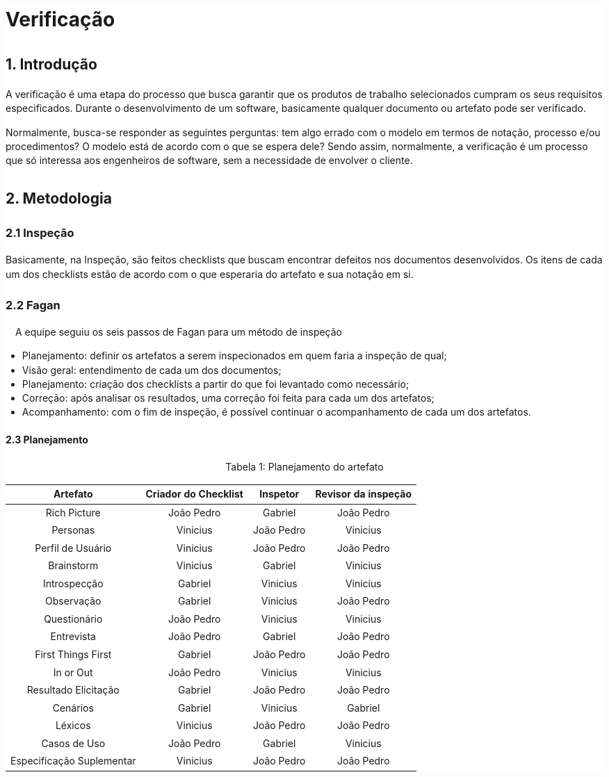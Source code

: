 
# Verificação 

## 1. Introdução
A verificação é uma etapa do processo que busca garantir que os produtos de trabalho selecionados cumpram os seus requisitos especificados. Durante o desenvolvimento de um software, basicamente qualquer documento ou artefato pode ser verificado.</p>

Normalmente, busca-se responder as seguintes perguntas: tem algo errado com o modelo em termos de notação, processo e/ou procedimentos? O modelo está de acordo com o que se espera dele? Sendo assim, normalmente, a verificação é um processo que só interessa aos engenheiros de software, sem a necessidade de envolver o cliente.</p>

## 2. Metodologia

### 2.1 Inspeção

Basicamente, na Inspeção, são feitos checklists que buscam encontrar defeitos nos documentos desenvolvidos. Os itens de cada um dos checklists estão de acordo com o que esperaria do artefato e sua notação em si.</p>

### 2.2 Fagan

 A equipe seguiu os seis passos de Fagan para um método de inspeção

- Planejamento: definir os artefatos a serem inspecionados em quem faria a inspeção de qual;
- Visão geral: entendimento de cada um dos documentos;
- Planejamento: criação dos checklists a partir do que foi levantado como necessário;
- Correção: após analisar os resultados, uma correção foi feita para cada um dos artefatos;
- Acompanhamento: com o fim de inspeção, é possível continuar o acompanhamento de cada um dos artefatos. 

#### 2.3 Planejamento

<p style="text-align: center">Tabela 1: Planejamento do artefato</p>

| Artefato | Criador do Checklist | Inspetor | Revisor da inspeção
| :------: | :------------------: | :-----------: |:-----------: |
| Rich Picture              | João Pedro | Gabriel |João Pedro |
| Personas                  | Vinicius | João Pedro |Vinicius | 
| Perfil de Usuário         | Vinicius | João Pedro |João Pedro |
| Brainstorm               | Vinicius | Gabriel  |Vinicius | 
| Introspecção              | Gabriel | Vinicius  |Vinicius | 
| Observação              | Gabriel | Vinicius  |João Pedro |
| Questionário             | João Pedro | Vinicius |Vinicius | 
| Entrevista                | João Pedro | Gabriel |João Pedro |
| First Things First        | Gabriel | João Pedro |João Pedro |
| In or Out                 | João Pedro | Vinicius |Vinicius | 
| Resultado Elicitação      | Gabriel  | João Pedro  |João Pedro |
| Cenários                  | Gabriel  | Vinicius |Gabriel |
| Léxicos                   | Vinicius  | João Pedro|João Pedro |
| Casos de Uso              | João Pedro  | Gabriel |Vinicius | 
| Especificação Suplementar | Vinicius  | João Pedro |João Pedro |